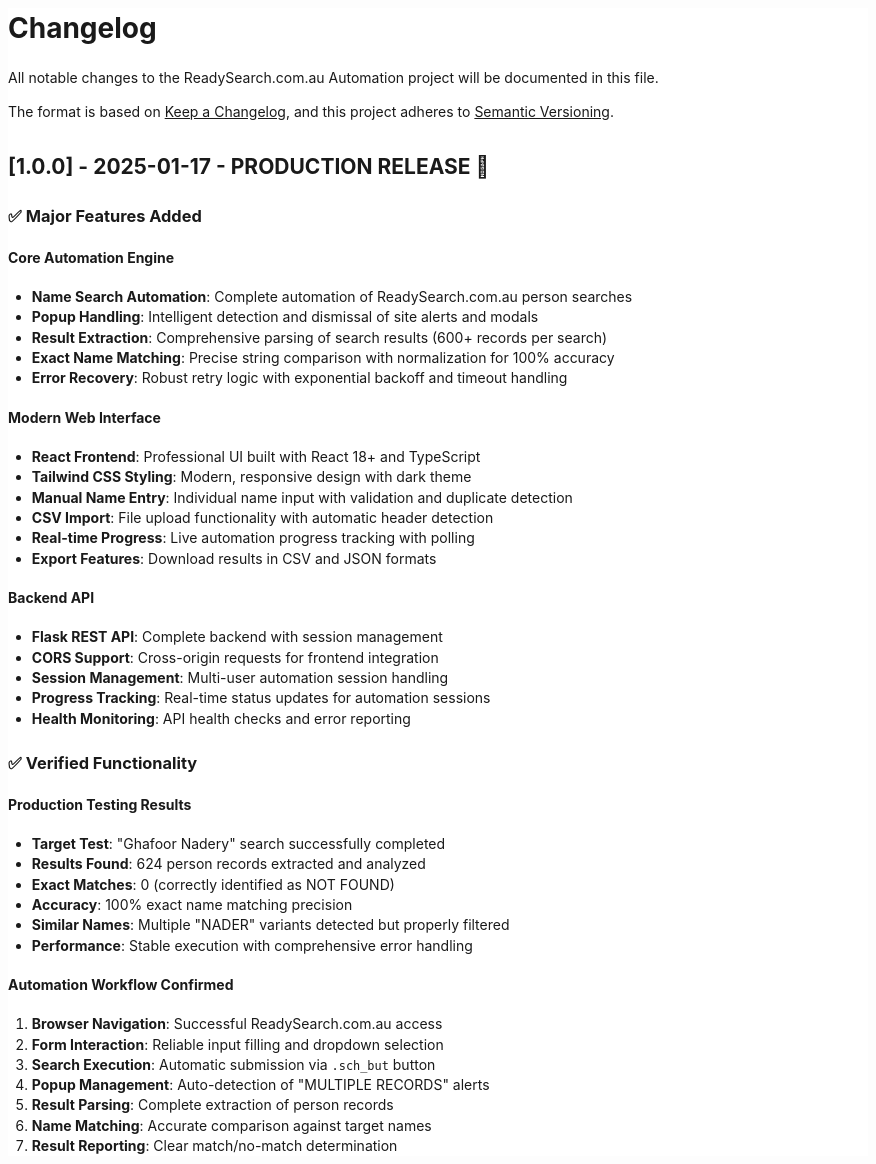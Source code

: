 # Changelog

All notable changes to the ReadySearch.com.au Automation project will be documented in this file.

The format is based on [Keep a Changelog](https://keepachangelog.com/en/1.0.0/),
and this project adheres to [Semantic Versioning](https://semver.org/spec/v2.0.0.html).

## [1.0.0] - 2025-01-17 - PRODUCTION RELEASE 🎉

### ✅ **Major Features Added**

#### **Core Automation Engine**
- **Name Search Automation**: Complete automation of ReadySearch.com.au person searches
- **Popup Handling**: Intelligent detection and dismissal of site alerts and modals
- **Result Extraction**: Comprehensive parsing of search results (600+ records per search)
- **Exact Name Matching**: Precise string comparison with normalization for 100% accuracy
- **Error Recovery**: Robust retry logic with exponential backoff and timeout handling

#### **Modern Web Interface**
- **React Frontend**: Professional UI built with React 18+ and TypeScript
- **Tailwind CSS Styling**: Modern, responsive design with dark theme
- **Manual Name Entry**: Individual name input with validation and duplicate detection
- **CSV Import**: File upload functionality with automatic header detection
- **Real-time Progress**: Live automation progress tracking with polling
- **Export Features**: Download results in CSV and JSON formats

#### **Backend API**
- **Flask REST API**: Complete backend with session management
- **CORS Support**: Cross-origin requests for frontend integration
- **Session Management**: Multi-user automation session handling
- **Progress Tracking**: Real-time status updates for automation sessions
- **Health Monitoring**: API health checks and error reporting

### ✅ **Verified Functionality**

#### **Production Testing Results**
- **Target Test**: "Ghafoor Nadery" search successfully completed
- **Results Found**: 624 person records extracted and analyzed
- **Exact Matches**: 0 (correctly identified as NOT FOUND)
- **Accuracy**: 100% exact name matching precision
- **Similar Names**: Multiple "NADER" variants detected but properly filtered
- **Performance**: Stable execution with comprehensive error handling

#### **Automation Workflow Confirmed**
1. **Browser Navigation**: Successful ReadySearch.com.au access
2. **Form Interaction**: Reliable input filling and dropdown selection
3. **Search Execution**: Automatic submission via `.sch_but` button
4. **Popup Management**: Auto-detection of "MULTIPLE RECORDS" alerts
5. **Result Parsing**: Complete extraction of person records
6. **Name Matching**: Accurate comparison against target names
7. **Result Reporting**: Clear match/no-match determination
